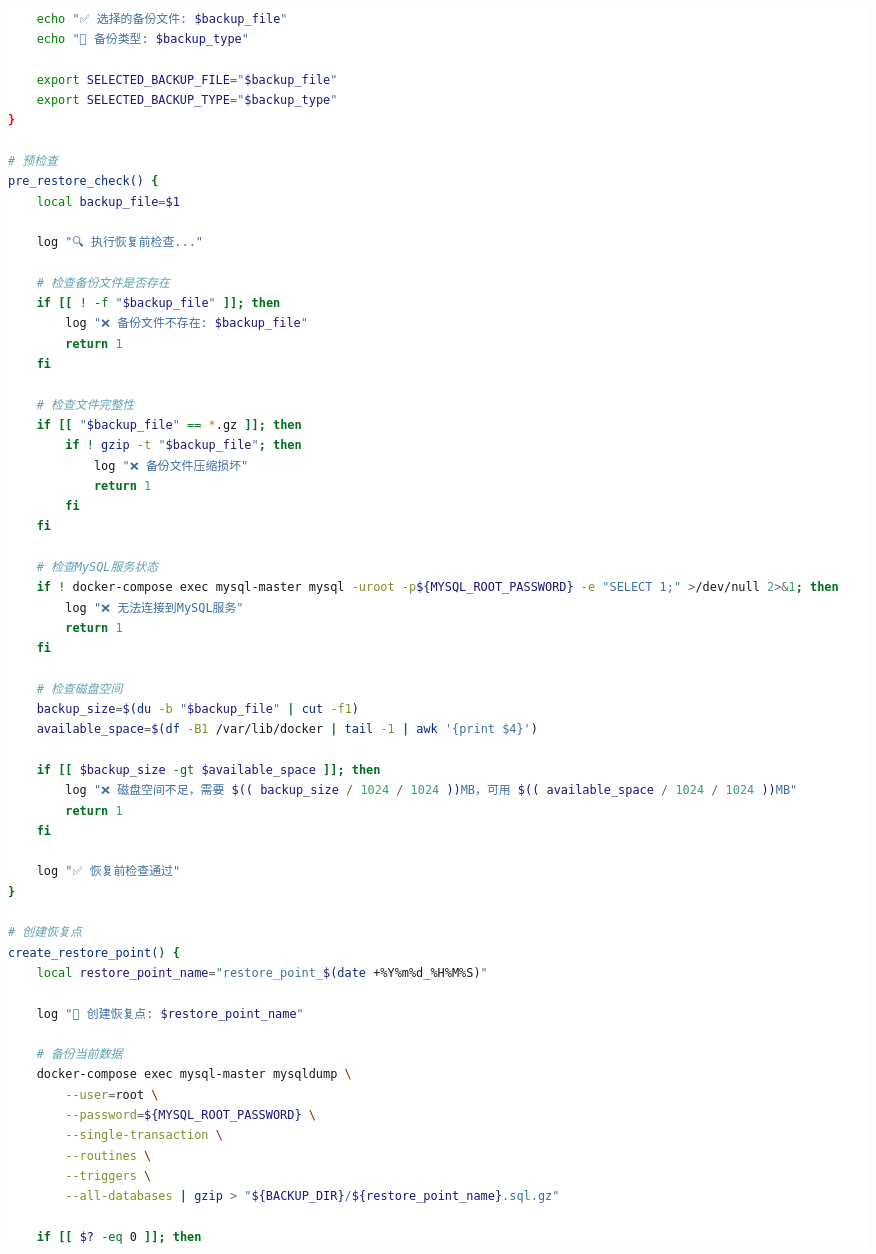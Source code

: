 ```bash
    echo "✅ 选择的备份文件: $backup_file"
    echo "📝 备份类型: $backup_type"
    
    export SELECTED_BACKUP_FILE="$backup_file"
    export SELECTED_BACKUP_TYPE="$backup_type"
}

# 预检查
pre_restore_check() {
    local backup_file=$1
    
    log "🔍 执行恢复前检查..."
    
    # 检查备份文件是否存在
    if [[ ! -f "$backup_file" ]]; then
        log "❌ 备份文件不存在: $backup_file"
        return 1
    fi
    
    # 检查文件完整性
    if [[ "$backup_file" == *.gz ]]; then
        if ! gzip -t "$backup_file"; then
            log "❌ 备份文件压缩损坏"
            return 1
        fi
    fi
    
    # 检查MySQL服务状态
    if ! docker-compose exec mysql-master mysql -uroot -p${MYSQL_ROOT_PASSWORD} -e "SELECT 1;" >/dev/null 2>&1; then
        log "❌ 无法连接到MySQL服务"
        return 1
    fi
    
    # 检查磁盘空间
    backup_size=$(du -b "$backup_file" | cut -f1)
    available_space=$(df -B1 /var/lib/docker | tail -1 | awk '{print $4}')
    
    if [[ $backup_size -gt $available_space ]]; then
        log "❌ 磁盘空间不足，需要 $(( backup_size / 1024 / 1024 ))MB，可用 $(( available_space / 1024 / 1024 ))MB"
        return 1
    fi
    
    log "✅ 恢复前检查通过"
}

# 创建恢复点
create_restore_point() {
    local restore_point_name="restore_point_$(date +%Y%m%d_%H%M%S)"
    
    log "📸 创建恢复点: $restore_point_name"
    
    # 备份当前数据
    docker-compose exec mysql-master mysqldump \
        --user=root \
        --password=${MYSQL_ROOT_PASSWORD} \
        --single-transaction \
        --routines \
        --triggers \
        --all-databases | gzip > "${BACKUP_DIR}/${restore_point_name}.sql.gz"
    
    if [[ $? -eq 0 ]]; then
```